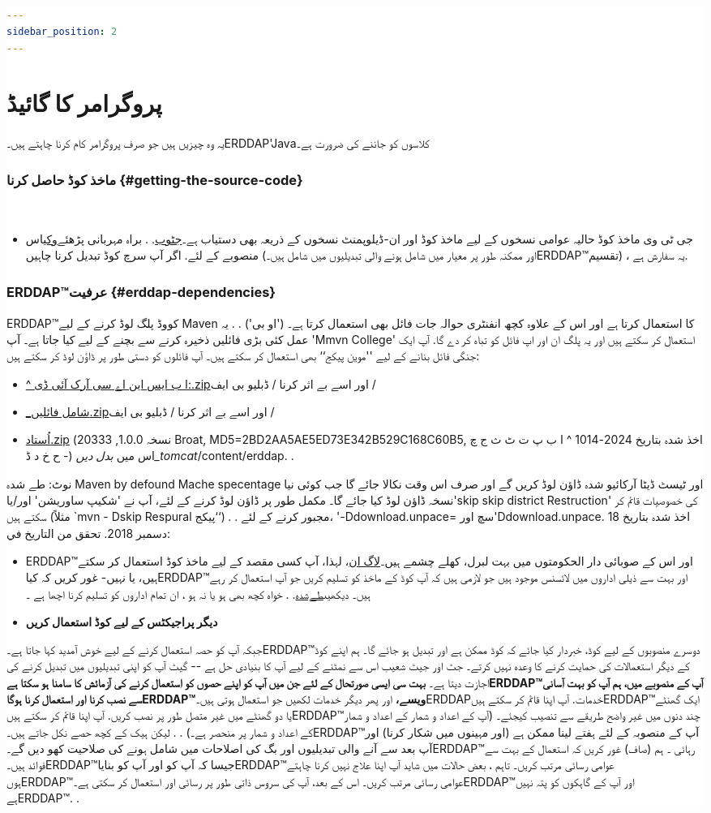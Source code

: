 ```yaml
---
sidebar_position: 2
---
```


# پروگرامر کا گائیڈ

یہ وہ چیزیں ہیں جو صرف پروگرامر کام کرنا چاہتے ہیں۔ERDDAP'Javaکلاسوں کو جاننے کی ضرورت ہے۔

###  **ماخذ کوڈ حاصل کرنا**  {#getting-the-source-code} 
   

  - جی ٹی وی ماخذ کوڈ
حالیہ عوامی نسخوں کے لیے ماخذ کوڈ اور ان-ڈیلوپمنٹ نسخوں کے ذریعہ بھی دستیاب ہے۔[جٹوب](https://github.com/ERDDAP). . براہ مہربانی پڑھئے[وکی](https://github.com/ERDDAP/erddap/wiki)اس منصوبے کے لئے. اگر آپ سرچ کوڈ تبدیل کرنا چاہیں (اور ممکنہ طور پر معیار میں شامل ہونے والی تبدیلیوں میں شامل ہیں۔ERDDAP™تقسیم) ، یہ سفارش ہے.

###  **ERDDAP™عرفیت**  {#erddap-dependencies} 
ERDDAP™کووڈ پلگ لوڈ کرنے کے لیے Maven کا استعمال کرتا ہے اور اس کے علاوہ کچھ انفنٹری حوالہ جات فائل بھی استعمال کرتا ہے۔ ('او بی') . . یہ عمل کئی بڑی فائلیں ذخیرہ کرنے سے بچنے کے لیے کیا جاتا ہے۔
آپ 'Mmvn College' استعمال کر سکتے ہیں اور یہ پلگ ان اور اپ فائل کو تباہ کر دے گا. آپ ایک جنگی فائل بنانے کے لیے ''موین پیکج‘‘ بھی استعمال کر سکتے ہیں۔
آپ فائلوں کو دستی طور پر ڈاؤن لوڈ کر سکتے ہیں:

  - [^ ا ب ایس این اے سی آرک آئی ڈی:.zip](https://github.com/ERDDAP/ERDDAPRefFiles/releases/download/1.0.0/etopo1_ice_g_i2.zip)اور اسے بے اثر کرنا / ڈبلیو بی ایف /

  - [_شامل فائلیں.zip](https://github.com/ERDDAP/ERDDAPRefFiles/releases/download/1.0.0/ref_files.zip)اور اسے بے اثر کرنا / ڈبلیو بی ایف /

  - [اُستاد.zip](https://github.com/ERDDAP/erddapContent/releases/download/content1.0.0/erddapContent.zip)  (نسخہ 1.0.0, 20333 Broat, MD5=2BD2AA5AE5ED73E342B529C168C60B5, اخذ شدہ بتاریخ 2024-1014 ^ ا ب پ ت ٹ ث ج چ ح خ د ڈ -) اس میں _بدل دیں_tomcat_/content/erddap. .

نوٹ: طے شدہ Maven by defound Mache specentage اور ٹیسٹ ڈیٹا آرکائیو شدہ ڈاؤن لوڈ کریں گے اور صرف اس وقت نکالا جائے گا جب کوئی نیا نسخہ ڈاؤن لوڈ کیا جائے گا۔ مکمل طور پر ڈاؤن لوڈ کرنے کے لئے، آپ نے 'شکیپ ساوریشن' اور/یا'skip skip district Restruction' کی خصوصیات قائم کر سکتے ہیں (مثلاً `mvn - Dskip Respural پیکج‘‘) . . مجبور کرنے کے لئے، '-Ddownload.unpace= سچ اور'Ddownload.unpace. اخذ شدہ بتاریخ 18 دسمبر 2018. تحقق من التاريخ في:

- ERDDAP™اور اس کے صوبائی دار الحکومتوں میں بہت لبرل، کھلے چشمے ہیں۔[لاگ ان](/license)، لہذا، آپ کسی مقصد کے لیے ماخذ کوڈ استعمال کر سکتے ہیں، یا نہیں- غور کریں کہ کیاERDDAP™اور بہت سے ذیلی اداروں میں لائسنس موجود ہیں جو لازمی ہیں کہ آپ کوڈ کے ماخذ کو تسلیم کریں جو آپ استعمال کر رہے ہیں۔ دیکھیں[طےشدہ](/credits). . خواہ کچھ بھی ہو یا نہ ہو ، ان تمام اداروں کو تسلیم کرنا اچھا ہے ۔
  

-  **دیگر پراجیکٹس کے لیے کوڈ استعمال کریں** 

جبکہ آپ کو حصہ استعمال کرنے کے لیے خوش آمدید کہا جاتا ہے۔ERDDAP™دوسرے منصوبوں کے لیے کوڈ، خبردار کیا جائے کہ کوڈ ممکن ہے اور تبدیل ہو جائے گا۔ ہم اپنے کوڈ کے دیگر استعمالات کی حمایت کرنے کا وعدہ نہیں کرتے۔ جٹ اور جیٹ شعیب اس سے نمٹنے کے لیے آپ کا بنیادی حل ہے -- گیٹ آپ کو اپنی تبدیلیوں میں تبدیل کرنے کی اجازت دیتا ہے۔
   **بہت سی ایسی صورتحال کے لئے جن میں آپ کو اپنے حصوں کو استعمال کرنے کی آزمائش کا سامنا ہو سکتا ہےERDDAP™آپ کے منصوبے میں، ہم آپ کو بہت آسانی سے نصب کرنا اور استعمال کرنا ہوگاERDDAP™ویسے،** اور پھر دیگر خدمات لکھیں جو استعمال ہوتی ہیں۔ERDDAPخدمات. آپ اپنا قائم کر سکتے ہیںERDDAP™ایک گھنٹے یا دو گھنٹے میں غیر متصل طور پر نصب کریں. آپ اپنا قائم کر سکتے ہیںERDDAP™چند دنوں میں غیر واضح طریقے سے تنصیب کیجئے۔ (آپ کے اعداد و شمار کے اعداد و شمار کے اعداد و شمار پر منحصر ہے۔) . . لیکن ہیک کے کچھ حصے نکل جاتے ہیں۔ERDDAP™آپ کے منصوبہ کے لئے ہفتے لینا ممکن ہے (اور مہینوں میں شکار کرنا) اور آپ بعد سے آنے والی تبدیلیوں اور بگ کی اصلاحات میں شامل ہونے کی صلاحیت کھو دیں گے۔ERDDAP™رہائی ۔ ہم (صاف) غور کریں کہ استعمال کے بہت سے فوائد ہیں۔ERDDAP™جیسا کہ آپ کو اور آپ کو بنایاERDDAP™عوامی رسائی مرتب کریں۔ تاہم ، بعض حالات میں شاید آپ اپنا علاج نہیں کرنا چاہتے ہوںERDDAP™عوامی رسائی مرتب کریں۔ اس کے بعد، آپ کی سروس ذاتی طور پر رسائی اور استعمال کر سکتی ہے۔ERDDAP™اور آپ کے گاہکوں کو پتہ نہیں ہےERDDAP™. .
